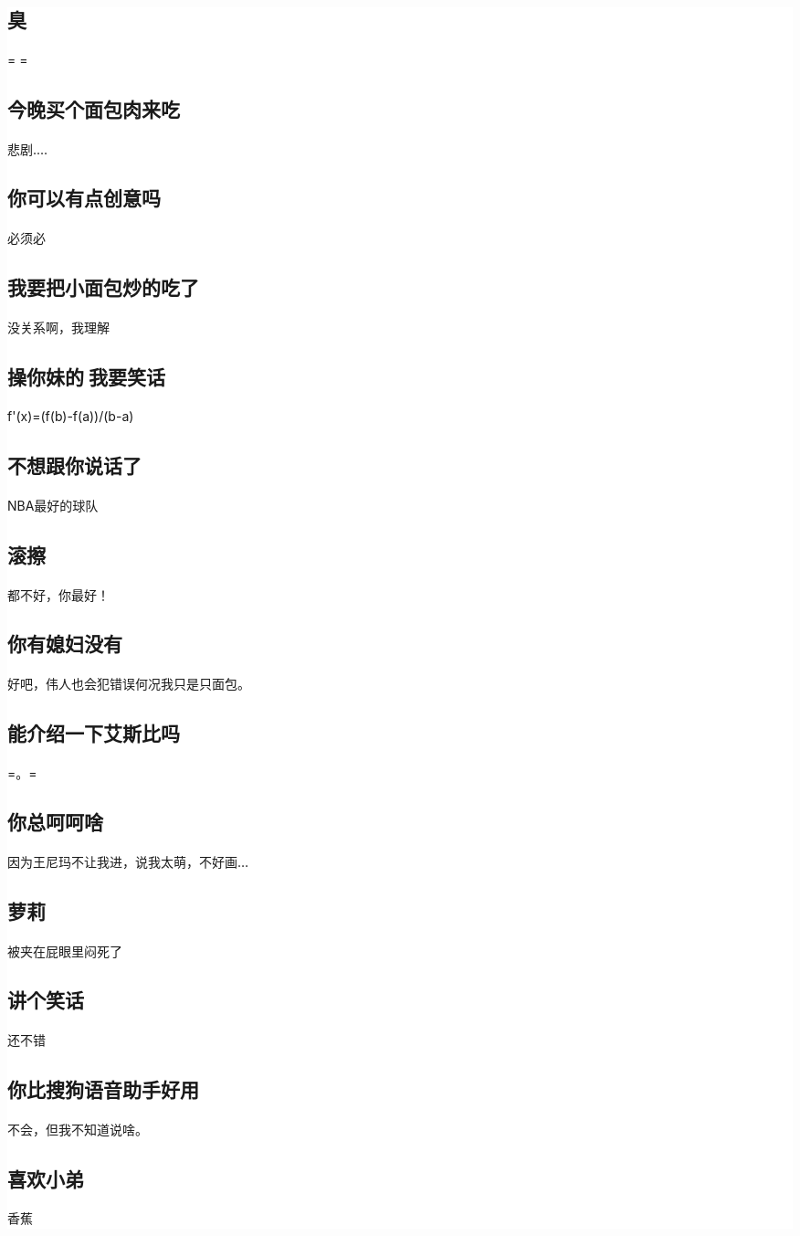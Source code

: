 ## 臭
= =

## 今晚买个面包肉来吃
悲剧....

## 你可以有点创意吗
必须必

## 我要把小面包炒的吃了
没关系啊，我理解

## 操你妹的   我要笑话
f'(x)=(f(b)-f(a))/(b-a)

## 不想跟你说话了
NBA最好的球队

## 滚擦
都不好，你最好！

## 你有媳妇没有
好吧，伟人也会犯错误何况我只是只面包。

## 能介绍一下艾斯比吗
=。=

## 你总呵呵啥
因为王尼玛不让我进，说我太萌，不好画…

## 萝莉
被夹在屁眼里闷死了

## 讲个笑话
还不错

## 你比搜狗语音助手好用
不会，但我不知道说啥。

## 喜欢小弟
香蕉
